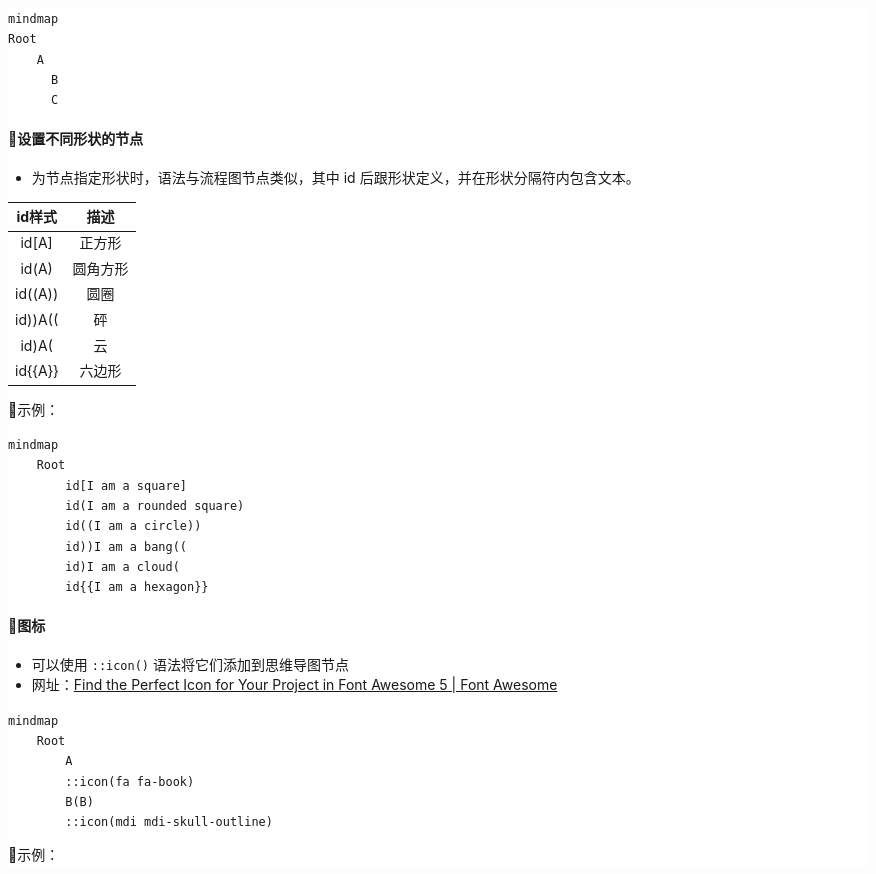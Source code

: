
```mermaid
mindmap
Root
    A
      B
      C
```

#### 🌳设置不同形状的节点

- 为节点指定形状时，语法与流程图节点类似，其中 id 后跟形状定义，并在形状分隔符内包含文本。

| id样式  |   描述   |
| :-----: | :------: |
|  id[A]  |  正方形  |
|  id(A)  | 圆角方形 |
| id((A)) |   圆圈   |
| id))A(( |    砰    |
|  id)A(  |    云    |
| id{{A}} |  六边形  |

🙌示例：



```mermaid
mindmap
	Root
        id[I am a square]
        id(I am a rounded square)
        id((I am a circle))
        id))I am a bang((
        id)I am a cloud(
        id{{I am a hexagon}}
```

#### 🌳图标

- 可以使用 `::icon()` 语法将它们添加到思维导图节点
- 网址：[Find the Perfect Icon for Your Project in Font Awesome 5 | Font Awesome](https://fontawesome.com/v5/search?o=r&m=free)

```
mindmap
    Root
        A
        ::icon(fa fa-book)
        B(B)
        ::icon(mdi mdi-skull-outline)
```

🙌示例：


[maomao]: C:\Users\maihuanzhuo\Desktop\猫猫.jpg "maomao"